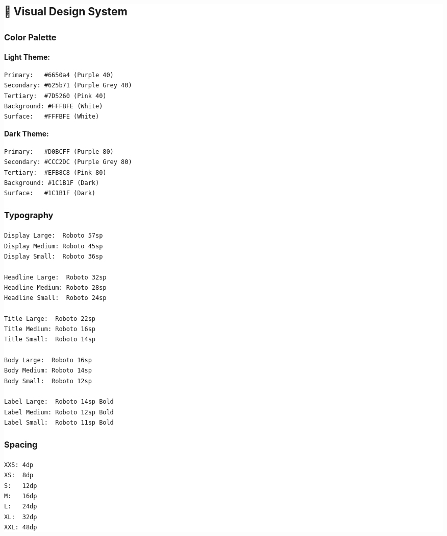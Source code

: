 
## 🎨 Visual Design System

### Color Palette

**Light Theme:**
```
Primary:   #6650a4 (Purple 40)
Secondary: #625b71 (Purple Grey 40)
Tertiary:  #7D5260 (Pink 40)
Background: #FFFBFE (White)
Surface:   #FFFBFE (White)
```

**Dark Theme:**
```
Primary:   #D0BCFF (Purple 80)
Secondary: #CCC2DC (Purple Grey 80)
Tertiary:  #EFB8C8 (Pink 80)
Background: #1C1B1F (Dark)
Surface:   #1C1B1F (Dark)
```

### Typography

```
Display Large:  Roboto 57sp
Display Medium: Roboto 45sp
Display Small:  Roboto 36sp

Headline Large:  Roboto 32sp
Headline Medium: Roboto 28sp
Headline Small:  Roboto 24sp

Title Large:  Roboto 22sp
Title Medium: Roboto 16sp
Title Small:  Roboto 14sp

Body Large:  Roboto 16sp
Body Medium: Roboto 14sp
Body Small:  Roboto 12sp

Label Large:  Roboto 14sp Bold
Label Medium: Roboto 12sp Bold
Label Small:  Roboto 11sp Bold
```

### Spacing

```
XXS: 4dp
XS:  8dp
S:   12dp
M:   16dp
L:   24dp
XL:  32dp
XXL: 48dp
```
